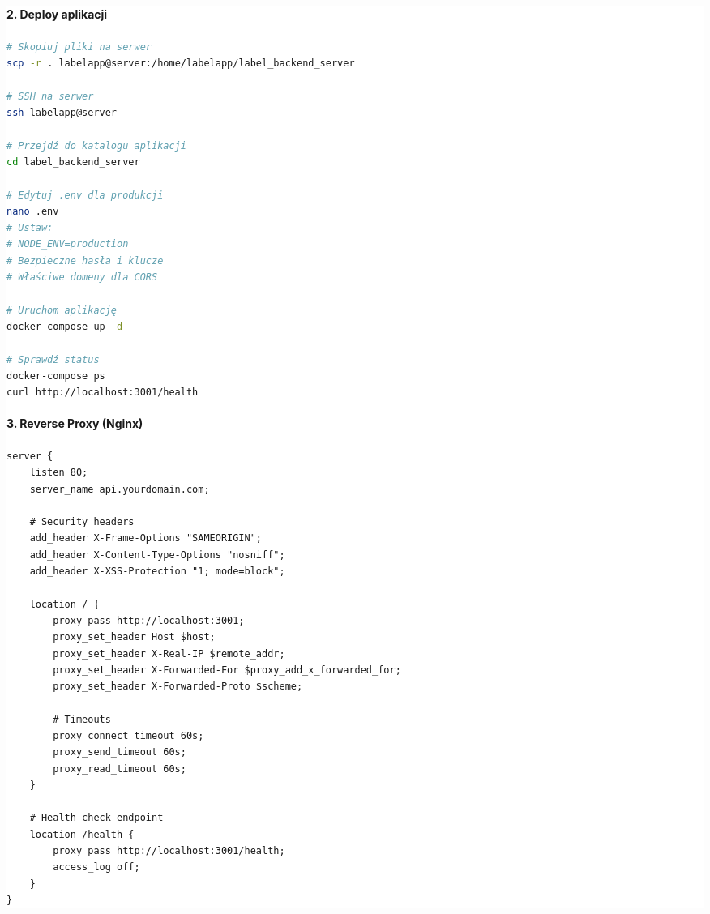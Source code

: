 
#### **2. Deploy aplikacji**
```bash
# Skopiuj pliki na serwer
scp -r . labelapp@server:/home/labelapp/label_backend_server

# SSH na serwer
ssh labelapp@server

# Przejdź do katalogu aplikacji
cd label_backend_server

# Edytuj .env dla produkcji
nano .env
# Ustaw:
# NODE_ENV=production
# Bezpieczne hasła i klucze
# Właściwe domeny dla CORS

# Uruchom aplikację
docker-compose up -d

# Sprawdź status
docker-compose ps
curl http://localhost:3001/health
```

#### **3. Reverse Proxy (Nginx)**
```nginx
server {
    listen 80;
    server_name api.yourdomain.com;
    
    # Security headers
    add_header X-Frame-Options "SAMEORIGIN";
    add_header X-Content-Type-Options "nosniff";
    add_header X-XSS-Protection "1; mode=block";
    
    location / {
        proxy_pass http://localhost:3001;
        proxy_set_header Host $host;
        proxy_set_header X-Real-IP $remote_addr;
        proxy_set_header X-Forwarded-For $proxy_add_x_forwarded_for;
        proxy_set_header X-Forwarded-Proto $scheme;
        
        # Timeouts
        proxy_connect_timeout 60s;
        proxy_send_timeout 60s;
        proxy_read_timeout 60s;
    }
    
    # Health check endpoint
    location /health {
        proxy_pass http://localhost:3001/health;
        access_log off;
    }
}
```
